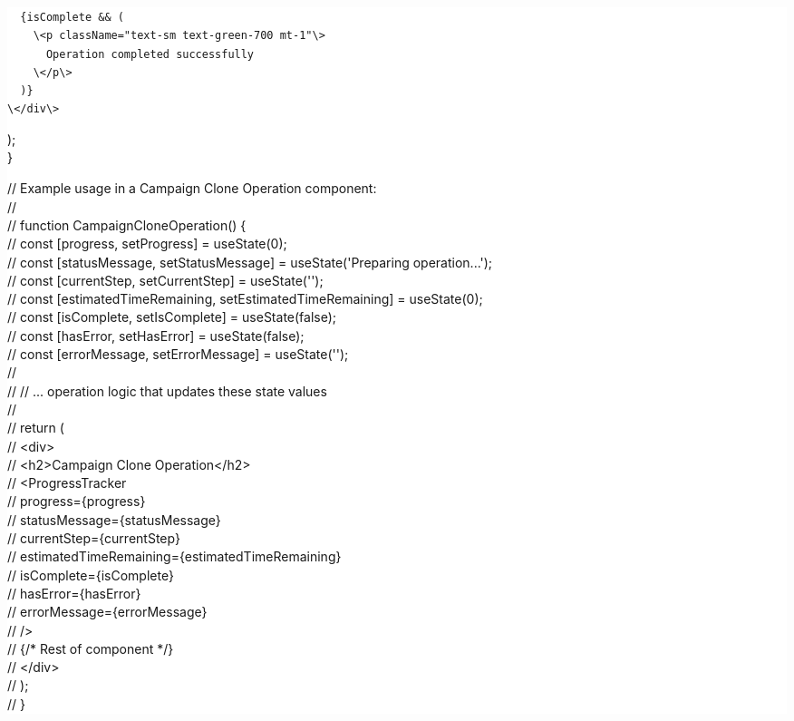       {isComplete && (  
        \<p className="text-sm text-green-700 mt-1"\>  
          Operation completed successfully  
        \</p\>  
      )}  
    \</div\>  
  );  
}

// Example usage in a Campaign Clone Operation component:  
//   
// function CampaignCloneOperation() {  
//   const \[progress, setProgress\] \= useState(0);  
//   const \[statusMessage, setStatusMessage\] \= useState('Preparing operation...');  
//   const \[currentStep, setCurrentStep\] \= useState('');  
//   const \[estimatedTimeRemaining, setEstimatedTimeRemaining\] \= useState(0);  
//   const \[isComplete, setIsComplete\] \= useState(false);  
//   const \[hasError, setHasError\] \= useState(false);  
//   const \[errorMessage, setErrorMessage\] \= useState('');  
//  
//   // ... operation logic that updates these state values  
//  
//   return (  
//     \<div\>  
//       \<h2\>Campaign Clone Operation\</h2\>  
//       \<ProgressTracker  
//         progress={progress}  
//         statusMessage={statusMessage}  
//         currentStep={currentStep}  
//         estimatedTimeRemaining={estimatedTimeRemaining}  
//         isComplete={isComplete}  
//         hasError={hasError}  
//         errorMessage={errorMessage}  
//       /\>  
//       {/\* Rest of component \*/}  
//     \</div\>  
//   );  
// }